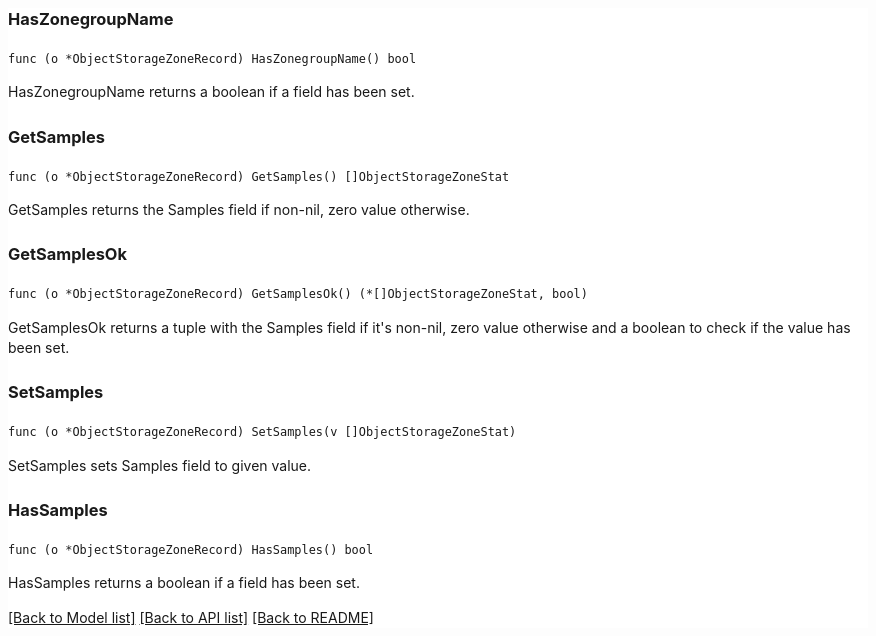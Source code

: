 ### HasZonegroupName

`func (o *ObjectStorageZoneRecord) HasZonegroupName() bool`

HasZonegroupName returns a boolean if a field has been set.

### GetSamples

`func (o *ObjectStorageZoneRecord) GetSamples() []ObjectStorageZoneStat`

GetSamples returns the Samples field if non-nil, zero value otherwise.

### GetSamplesOk

`func (o *ObjectStorageZoneRecord) GetSamplesOk() (*[]ObjectStorageZoneStat, bool)`

GetSamplesOk returns a tuple with the Samples field if it's non-nil, zero value otherwise
and a boolean to check if the value has been set.

### SetSamples

`func (o *ObjectStorageZoneRecord) SetSamples(v []ObjectStorageZoneStat)`

SetSamples sets Samples field to given value.

### HasSamples

`func (o *ObjectStorageZoneRecord) HasSamples() bool`

HasSamples returns a boolean if a field has been set.


[[Back to Model list]](../README.md#documentation-for-models) [[Back to API list]](../README.md#documentation-for-api-endpoints) [[Back to README]](../README.md)


